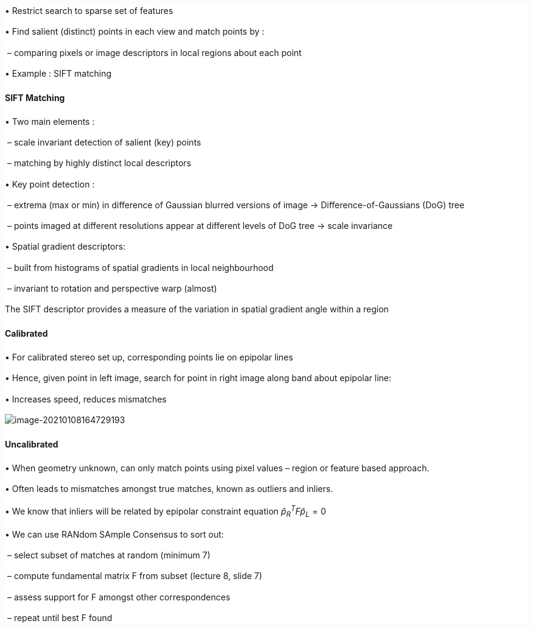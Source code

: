 • Restrict search to sparse set of features

• Find salient (distinct) points in each view and match points by : 

​	– comparing pixels or image descriptors in local regions about each point

• Example : SIFT matching

#### SIFT Matching

• Two main elements : 

​	 – scale invariant detection of salient (key) points

​	 – matching by highly distinct local descriptors

 • Key point detection : 

​	– extrema (max or min) in difference of Gaussian blurred versions of image 	→ Difference-of-Gaussians (DoG) tree 

​	– points imaged at different resolutions appear at different levels of DoG tree 	→ scale invariance 

• Spatial gradient descriptors: 

​	– built from histograms of spatial gradients in local neighbourhood 

​	– invariant to rotation and perspective warp (almost)

The SIFT descriptor provides a measure of the variation in spatial gradient angle within a region

#### Calibrated

• For calibrated stereo set up, corresponding points lie on epipolar lines 

• Hence, given point in left image, search for point in right image along band about epipolar line: 

• Increases speed, reduces mismatches

![image-20210108164729193](C:\Users\Administrator\AppData\Roaming\Typora\typora-user-images\image-20210108164729193.png)

#### Uncalibrated

• When geometry unknown, can only match points using pixel values – region or feature based approach. 

• Often leads to mismatches amongst true matches, known as outliers and inliers. 

• We know that inliers will be related by epipolar constraint equation $\hat{p}^T_RF\hat{p}_L = 0$

• We can use RANdom SAmple Consensus to sort out: 

​	– select subset of matches at random (minimum 7) 

​	– compute fundamental matrix F from subset (lecture 8, slide 7) 

​	– assess support for F amongst other correspondences 

​	– repeat until best F found